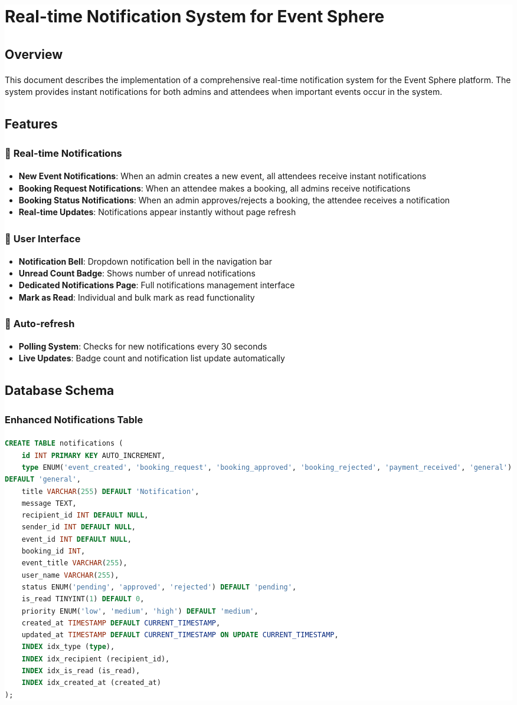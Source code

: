 # Real-time Notification System for Event Sphere

## Overview

This document describes the implementation of a comprehensive real-time notification system for the Event Sphere platform. The system provides instant notifications for both admins and attendees when important events occur in the system.

## Features

### 🔔 **Real-time Notifications**
- **New Event Notifications**: When an admin creates a new event, all attendees receive instant notifications
- **Booking Request Notifications**: When an attendee makes a booking, all admins receive notifications
- **Booking Status Notifications**: When an admin approves/rejects a booking, the attendee receives a notification
- **Real-time Updates**: Notifications appear instantly without page refresh

### 📱 **User Interface**
- **Notification Bell**: Dropdown notification bell in the navigation bar
- **Unread Count Badge**: Shows number of unread notifications
- **Dedicated Notifications Page**: Full notifications management interface
- **Mark as Read**: Individual and bulk mark as read functionality

### 🔄 **Auto-refresh**
- **Polling System**: Checks for new notifications every 30 seconds
- **Live Updates**: Badge count and notification list update automatically

## Database Schema

### Enhanced Notifications Table

```sql
CREATE TABLE notifications (
    id INT PRIMARY KEY AUTO_INCREMENT,
    type ENUM('event_created', 'booking_request', 'booking_approved', 'booking_rejected', 'payment_received', 'general') DEFAULT 'general',
    title VARCHAR(255) DEFAULT 'Notification',
    message TEXT,
    recipient_id INT DEFAULT NULL,
    sender_id INT DEFAULT NULL,
    event_id INT DEFAULT NULL,
    booking_id INT,
    event_title VARCHAR(255),
    user_name VARCHAR(255),
    status ENUM('pending', 'approved', 'rejected') DEFAULT 'pending',
    is_read TINYINT(1) DEFAULT 0,
    priority ENUM('low', 'medium', 'high') DEFAULT 'medium',
    created_at TIMESTAMP DEFAULT CURRENT_TIMESTAMP,
    updated_at TIMESTAMP DEFAULT CURRENT_TIMESTAMP ON UPDATE CURRENT_TIMESTAMP,
    INDEX idx_type (type),
    INDEX idx_recipient (recipient_id),
    INDEX idx_is_read (is_read),
    INDEX idx_created_at (created_at)
);
```
